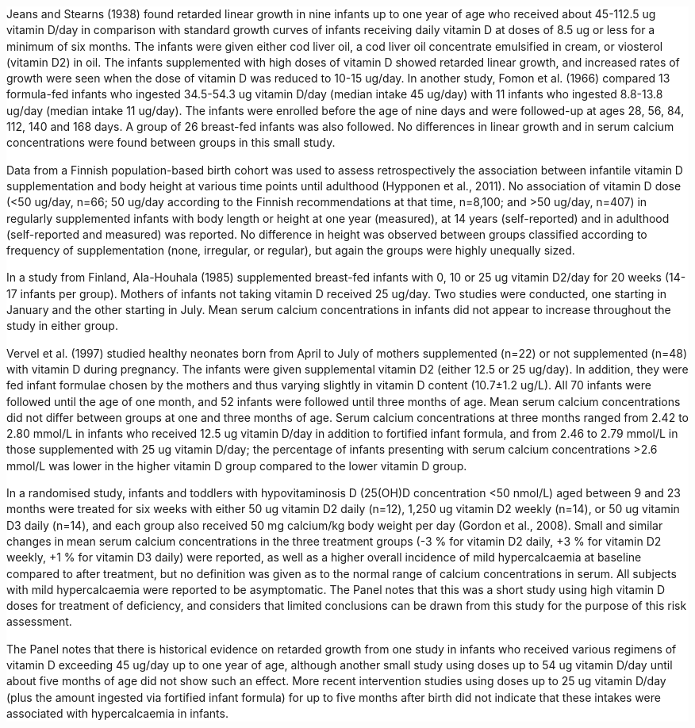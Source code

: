 Jeans and Stearns (1938) found retarded linear growth in nine infants up to one year of age who received about 45-112.5 ug vitamin D/day in comparison with standard growth curves of infants receiving daily vitamin D at doses of 8.5 ug or less for a minimum of six months. The infants were given either cod liver oil, a cod liver oil concentrate emulsified in cream, or viosterol (vitamin D2) in oil. The infants supplemented with high doses of vitamin D showed retarded linear growth, and increased rates of growth were seen when the dose of vitamin D was reduced to 10-15 ug/day. In another study, Fomon et al. (1966) compared 13 formula-fed infants who ingested 34.5-54.3 ug vitamin D/day (median intake 45 ug/day) with 11 infants who ingested 8.8-13.8 ug/day (median intake 11 ug/day). The infants were enrolled before the age of nine days and were followed-up at ages 28, 56, 84, 112, 140 and 168 days. A group of 26 breast-fed infants was also followed. No differences in linear growth and in serum calcium concentrations were found between groups in this small study.

Data from a Finnish population-based birth cohort was used to assess retrospectively the association between infantile vitamin D supplementation and body height at various time points until adulthood (Hypponen et al., 2011). No association of vitamin D dose (<50 ug/day, n=66; 50 ug/day according to the Finnish recommendations at that time, n=8,100; and >50 ug/day, n=407) in regularly supplemented infants with body length or height at one year (measured), at 14 years (self-reported) and in adulthood (self-reported and measured) was reported. No difference in height was observed between groups classified according to frequency of supplementation (none, irregular, or regular), but again the groups were highly unequally sized.

In a study from Finland, Ala-Houhala (1985) supplemented breast-fed infants with 0, 10 or 25 ug vitamin D2/day for 20 weeks (14-17 infants per group). Mothers of infants not taking vitamin D received 25 ug/day. Two studies were conducted, one starting in January and the other starting in July. Mean serum calcium concentrations in infants did not appear to increase throughout the study in either group.

Vervel et al. (1997) studied healthy neonates born from April to July of mothers supplemented (n=22) or not supplemented (n=48) with vitamin D during pregnancy. The infants were given supplemental vitamin D2 (either 12.5 or 25 ug/day). In addition, they were fed infant formulae chosen by the mothers and thus varying slightly in vitamin D content (10.7±1.2 ug/L). All 70 infants were followed until the age of one month, and 52 infants were followed until three months of age. Mean serum calcium concentrations did not differ between groups at one and three months of age. Serum calcium concentrations at three months ranged from 2.42 to 2.80 mmol/L in infants who received 12.5 ug vitamin D/day in addition to fortified infant formula, and from 2.46 to 2.79 mmol/L in those supplemented with 25 ug vitamin D/day; the percentage of infants presenting with serum calcium concentrations >2.6 mmol/L was lower in the higher vitamin D group compared to the lower vitamin D group.

In a randomised study, infants and toddlers with hypovitaminosis D (25(OH)D concentration <50 nmol/L) aged between 9 and 23 months were treated for six weeks with either 50 ug vitamin D2 daily (n=12), 1,250 ug vitamin D2 weekly (n=14), or 50 ug vitamin D3 daily (n=14), and each group also received 50 mg calcium/kg body weight per day (Gordon et al., 2008). Small and similar changes in mean serum calcium concentrations in the three treatment groups (-3 % for vitamin D2 daily, +3 % for vitamin D2 weekly, +1 % for vitamin D3 daily) were reported, as well as a higher overall incidence of mild hypercalcaemia at baseline compared to after treatment, but no definition was given as to the normal range of calcium concentrations in serum. All subjects with mild hypercalcaemia were reported to be asymptomatic. The Panel notes that this was a short study using high vitamin D doses for treatment of deficiency, and considers that limited conclusions can be drawn from this study for the purpose of this risk assessment.

The Panel notes that there is historical evidence on retarded growth from one study in infants who received various regimens of vitamin D exceeding 45 ug/day up to one year of age, although another small study using doses up to 54 ug vitamin D/day until about five months of age did not show such an effect. More recent intervention studies using doses up to 25 ug vitamin D/day (plus the amount ingested via fortified infant formula) for up to five months after birth did not indicate that these intakes were associated with hypercalcaemia in infants.
